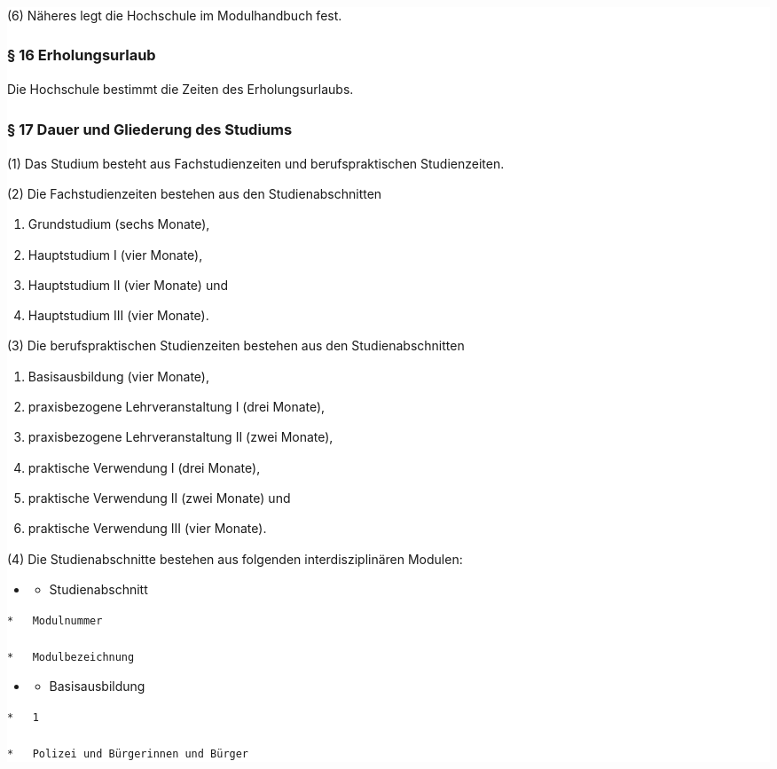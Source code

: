 (6) Näheres legt die Hochschule im Modulhandbuch fest.


### § 16 Erholungsurlaub

Die Hochschule bestimmt die Zeiten des Erholungsurlaubs.


### § 17 Dauer und Gliederung des Studiums

(1) Das Studium besteht aus Fachstudienzeiten und berufspraktischen
Studienzeiten.

(2) Die Fachstudienzeiten bestehen aus den Studienabschnitten

1.  Grundstudium (sechs Monate),


2.  Hauptstudium I (vier Monate),


3.  Hauptstudium II (vier Monate) und


4.  Hauptstudium III (vier Monate).




(3) Die berufspraktischen Studienzeiten bestehen aus den
Studienabschnitten

1.  Basisausbildung (vier Monate),


2.  praxisbezogene Lehrveranstaltung I (drei Monate),


3.  praxisbezogene Lehrveranstaltung II (zwei Monate),


4.  praktische Verwendung I (drei Monate),


5.  praktische Verwendung II (zwei Monate) und


6.  praktische Verwendung III (vier Monate).




(4) Die Studienabschnitte bestehen aus folgenden interdisziplinären
Modulen:

*    *   Studienabschnitt

    *   Modulnummer

    *   Modulbezeichnung


*    *   Basisausbildung

    *   1

    *   Polizei und Bürgerinnen und Bürger

